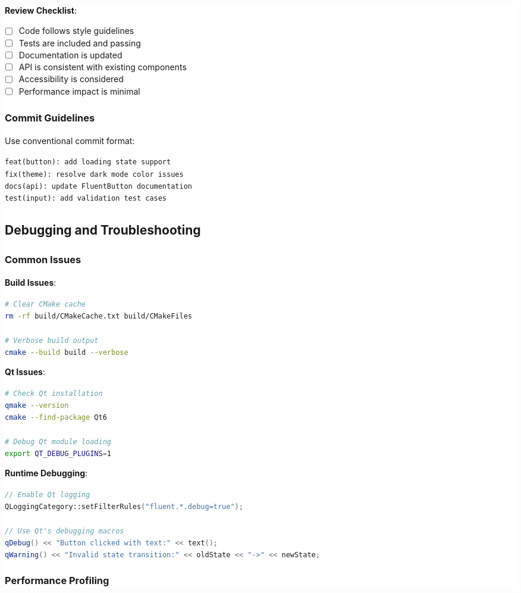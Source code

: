**Review Checklist**:
- [ ] Code follows style guidelines
- [ ] Tests are included and passing
- [ ] Documentation is updated
- [ ] API is consistent with existing components
- [ ] Accessibility is considered
- [ ] Performance impact is minimal

### Commit Guidelines

Use conventional commit format:
```
feat(button): add loading state support
fix(theme): resolve dark mode color issues
docs(api): update FluentButton documentation
test(input): add validation test cases
```

## Debugging and Troubleshooting

### Common Issues

**Build Issues**:
```bash
# Clear CMake cache
rm -rf build/CMakeCache.txt build/CMakeFiles

# Verbose build output
cmake --build build --verbose
```

**Qt Issues**:
```bash
# Check Qt installation
qmake --version
cmake --find-package Qt6

# Debug Qt module loading
export QT_DEBUG_PLUGINS=1
```

**Runtime Debugging**:
```cpp
// Enable Qt logging
QLoggingCategory::setFilterRules("fluent.*.debug=true");

// Use Qt's debugging macros
qDebug() << "Button clicked with text:" << text();
qWarning() << "Invalid state transition:" << oldState << "->" << newState;
```

### Performance Profiling
